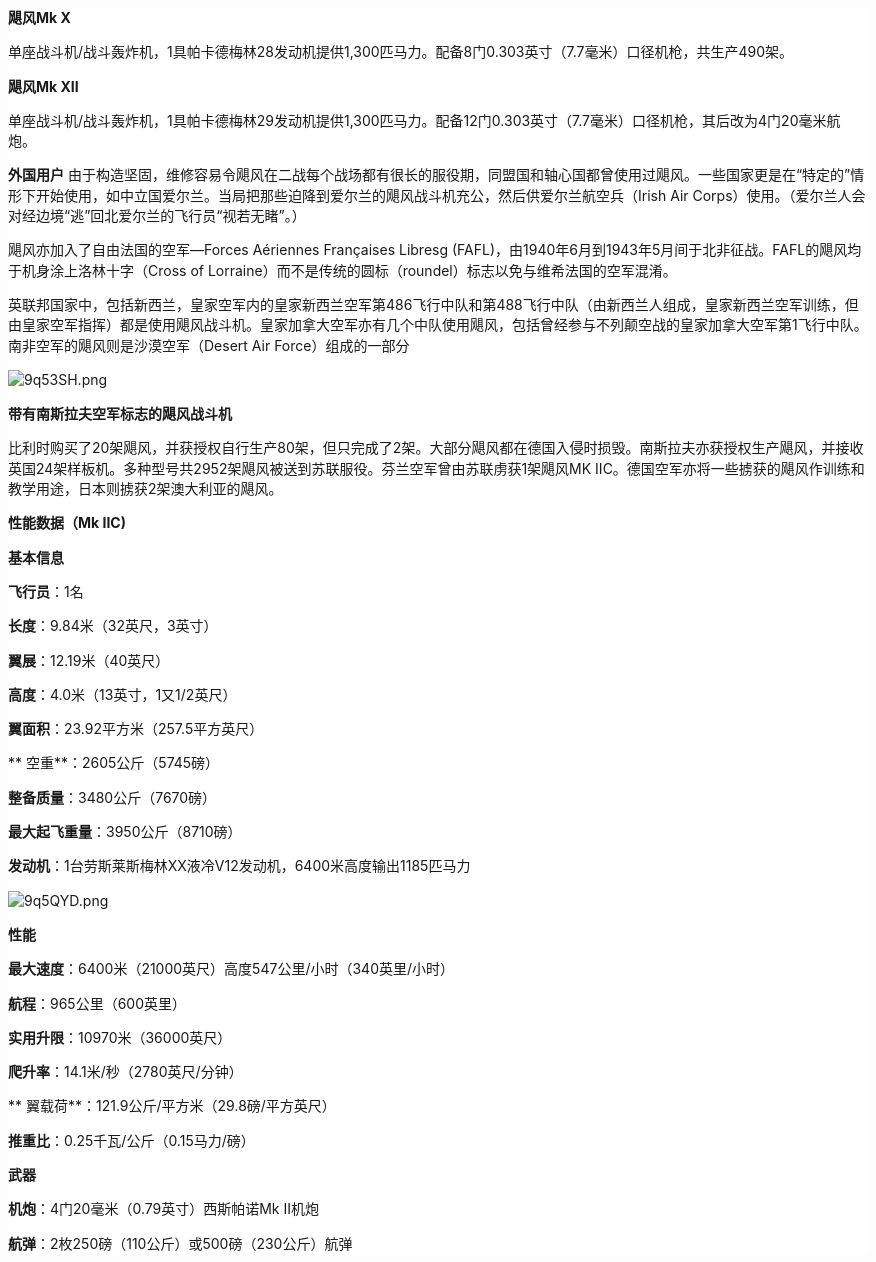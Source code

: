 **飓风Mk X**

单座战斗机/战斗轰炸机，1具帕卡德梅林28发动机提供1,300匹马力。配备8门0.303英寸（7.7毫米）口径机枪，共生产490架。

**飓风Mk XII**

单座战斗机/战斗轰炸机，1具帕卡德梅林29发动机提供1,300匹马力。配备12门0.303英寸（7.7毫米）口径机枪，其后改为4门20毫米航炮。

**外国用户**
由于构造坚固，维修容易令飓风在二战每个战场都有很长的服役期，同盟国和轴心国都曾使用过飓风。一些国家更是在“特定的”情形下开始使用，如中立国爱尔兰。当局把那些迫降到爱尔兰的飓风战斗机充公，然后供爱尔兰航空兵（Irish Air Corps）使用。（爱尔兰人会对经边境“逃”回北爱尔兰的飞行员“视若无睹”。）

飓风亦加入了自由法国的空军—Forces Aériennes Françaises Libresg (FAFL)，由1940年6月到1943年5月间于北非征战。FAFL的飓风均于机身涂上洛林十字（Cross of Lorraine）而不是传统的圆标（roundel）标志以免与维希法国的空军混淆。

英联邦国家中，包括新西兰，皇家空军内的皇家新西兰空军第486飞行中队和第488飞行中队（由新西兰人组成，皇家新西兰空军训练，但由皇家空军指挥）都是使用飓风战斗机。皇家加拿大空军亦有几个中队使用飓风，包括曾经参与不列颠空战的皇家加拿大空军第1飞行中队。南非空军的飓风则是沙漠空军（Desert Air Force）组成的一部分

![9q53SH.png](https://s1.ax1x.com/2018/03/25/9q53SH.png)

**带有南斯拉夫空军标志的飓风战斗机**

比利时购买了20架飓风，并获授权自行生产80架，但只完成了2架。大部分飓风都在德国入侵时损毁。南斯拉夫亦获授权生产飓风，并接收英国24架样板机。多种型号共2952架飓风被送到苏联服役。芬兰空军曾由苏联虏获1架飓风MK IIC。德国空军亦将一些掳获的飓风作训练和教学用途，日本则掳获2架澳大利亚的飓风。

**性能数据（Mk IIC)**

**基本信息**

**飞行员**：1名

**长度**：9.84米（32英尺，3英寸）

**翼展**：12.19米（40英尺）

**高度**：4.0米（13英寸，1又1/2英尺）

**翼面积**：23.92平方米（257.5平方英尺）

** 空重**：2605公斤（5745磅）

**整备质量**：3480公斤（7670磅）

**最大起飞重量**：3950公斤（8710磅）

**发动机**：1台劳斯莱斯梅林XX液冷V12发动机，6400米高度输出1185匹马力

![9q5QYD.png](https://s1.ax1x.com/2018/03/25/9q5QYD.png)

**性能**
    
**最大速度**：6400米（21000英尺）高度547公里/小时（340英里/小时）
    
**航程**：965公里（600英里）
    
**实用升限**：10970米（36000英尺）
   
**爬升率**：14.1米/秒（2780英尺/分钟）
    
** 翼载荷**：121.9公斤/平方米（29.8磅/平方英尺）
    
**推重比**：0.25千瓦/公斤（0.15马力/磅）

**武器**
    
**机炮**：4门20毫米（0.79英寸）西斯帕诺Mk II机炮
    
**航弹**：2枚250磅（110公斤）或500磅（230公斤）航弹
